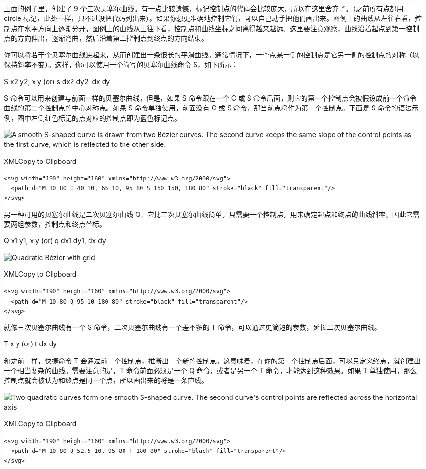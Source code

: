 ```html
```

上面的例子里，创建了 9 个三次贝塞尔曲线。有一点比较遗憾，标记控制点的代码会比较庞大，所以在这里舍弃了。（之前所有点都用 circle 标记，此处一样，只不过没把代码列出来）。如果你想更准确地控制它们，可以自己动手把他们画出来。图例上的曲线从左往右看，控制点在水平方向上逐渐分开，图例上的曲线从上往下看，控制点和曲线坐标之间离得越来越远。这里要注意观察，曲线沿着起点到第一控制点的方向伸出，逐渐弯曲，然后沿着第二控制点到终点的方向结束。



你可以将若干个贝塞尔曲线连起来，从而创建出一条很长的平滑曲线。通常情况下，一个点某一侧的控制点是它另一侧的控制点的对称（以保持斜率不变）。这样，你可以使用一个简写的贝塞尔曲线命令 S，如下所示：

S x2 y2, x y
(or)
s dx2 dy2, dx dy

S 命令可以用来创建与前面一样的贝塞尔曲线，但是，如果 S 命令跟在一个 C 或 S 命令后面，则它的第一个控制点会被假设成前一个命令曲线的第二个控制点的中心对称点。如果 S 命令单独使用，前面没有 C 或 S 命令，那当前点将作为第一个控制点。下面是 S 命令的语法示例，图中左侧红色标记的点对应的控制点即为蓝色标记点。

![A smooth S-shaped curve is drawn from two Bézier curves. The second curve keeps the same slope of the control points as the first curve, which is reflected to the other side.](https://developer.mozilla.org/zh-CN/docs/Web/SVG/Tutorial/Paths/shortcut_cubic_b%C3%A9zier_with_grid.png)

XMLCopy to Clipboard

```
<svg width="190" height="160" xmlns="http://www.w3.org/2000/svg">
  <path d="M 10 80 C 40 10, 65 10, 95 80 S 150 150, 180 80" stroke="black" fill="transparent"/>
</svg>
```

另一种可用的贝塞尔曲线是二次贝塞尔曲线 Q，它比三次贝塞尔曲线简单，只需要一个控制点，用来确定起点和终点的曲线斜率。因此它需要两组参数，控制点和终点坐标。

Q x1 y1, x y
(or)
q dx1 dy1, dx dy

![Quadratic Bézier with grid](https://developer.mozilla.org/zh-CN/docs/Web/SVG/Tutorial/Paths/quadratic_b%C3%A9zier_with_grid.png)

XMLCopy to Clipboard

```
<svg width="190" height="160" xmlns="http://www.w3.org/2000/svg">
  <path d="M 10 80 Q 95 10 180 80" stroke="black" fill="transparent"/>
</svg>
```

就像三次贝塞尔曲线有一个 S 命令，二次贝塞尔曲线有一个差不多的 T 命令，可以通过更简短的参数，延长二次贝塞尔曲线。

T x y
(or)
t dx dy

和之前一样，快捷命令 T 会通过前一个控制点，推断出一个新的控制点。这意味着，在你的第一个控制点后面，可以只定义终点，就创建出一个相当复杂的曲线。需要注意的是，T 命令前面必须是一个 Q 命令，或者是另一个 T 命令，才能达到这种效果。如果 T 单独使用，那么控制点就会被认为和终点是同一个点，所以画出来的将是一条直线。

![Two quadratic curves form one smooth S-shaped curve. The second curve's control points are reflected across the horizontal axis](https://developer.mozilla.org/zh-CN/docs/Web/SVG/Tutorial/Paths/shortcut_quadratic_b%C3%A9zier_with_grid.png)

XMLCopy to Clipboard

```
<svg width="190" height="160" xmlns="http://www.w3.org/2000/svg">
  <path d="M 10 80 Q 52.5 10, 95 80 T 180 80" stroke="black" fill="transparent"/>
</svg>
```
